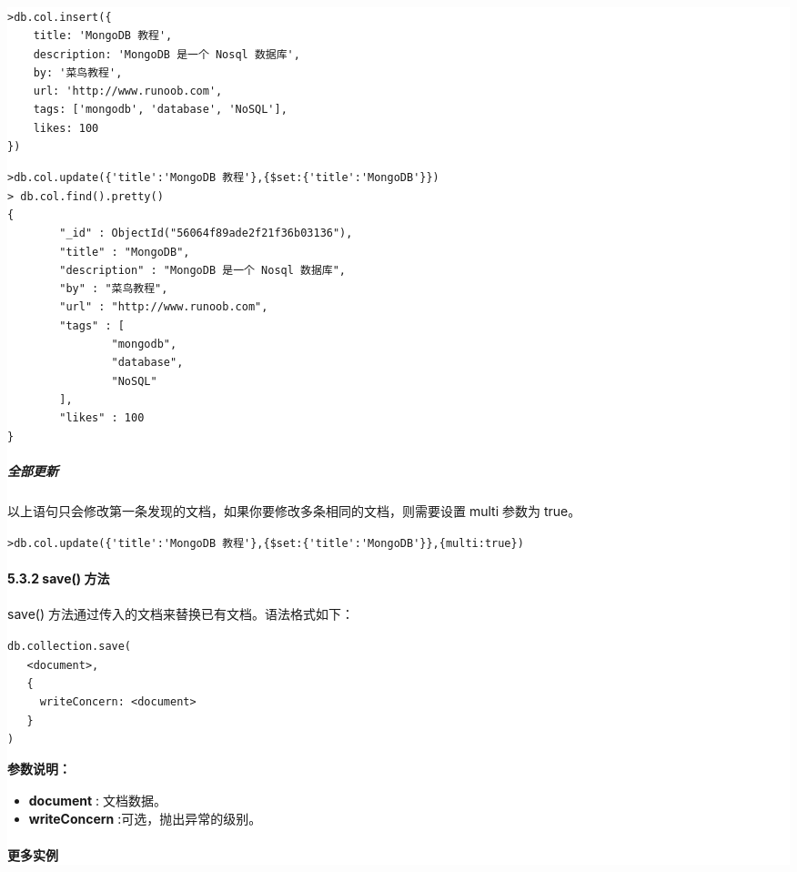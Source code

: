 ```
>db.col.insert({
    title: 'MongoDB 教程', 
    description: 'MongoDB 是一个 Nosql 数据库',
    by: '菜鸟教程',
    url: 'http://www.runoob.com',
    tags: ['mongodb', 'database', 'NoSQL'],
    likes: 100
})
```

```
>db.col.update({'title':'MongoDB 教程'},{$set:{'title':'MongoDB'}})
> db.col.find().pretty()
{
        "_id" : ObjectId("56064f89ade2f21f36b03136"),
        "title" : "MongoDB",
        "description" : "MongoDB 是一个 Nosql 数据库",
        "by" : "菜鸟教程",
        "url" : "http://www.runoob.com",
        "tags" : [
                "mongodb",
                "database",
                "NoSQL"
        ],
        "likes" : 100
}
```

##### 全部更新

以上语句只会修改第一条发现的文档，如果你要修改多条相同的文档，则需要设置 multi 参数为 true。

```
>db.col.update({'title':'MongoDB 教程'},{$set:{'title':'MongoDB'}},{multi:true})
```

#### 5.3.2 save() 方法

save() 方法通过传入的文档来替换已有文档。语法格式如下：

```
db.collection.save(
   <document>,
   {
     writeConcern: <document>
   }
)
```

**参数说明：**

- **document** : 文档数据。
- **writeConcern** :可选，抛出异常的级别。

#### 更多实例
